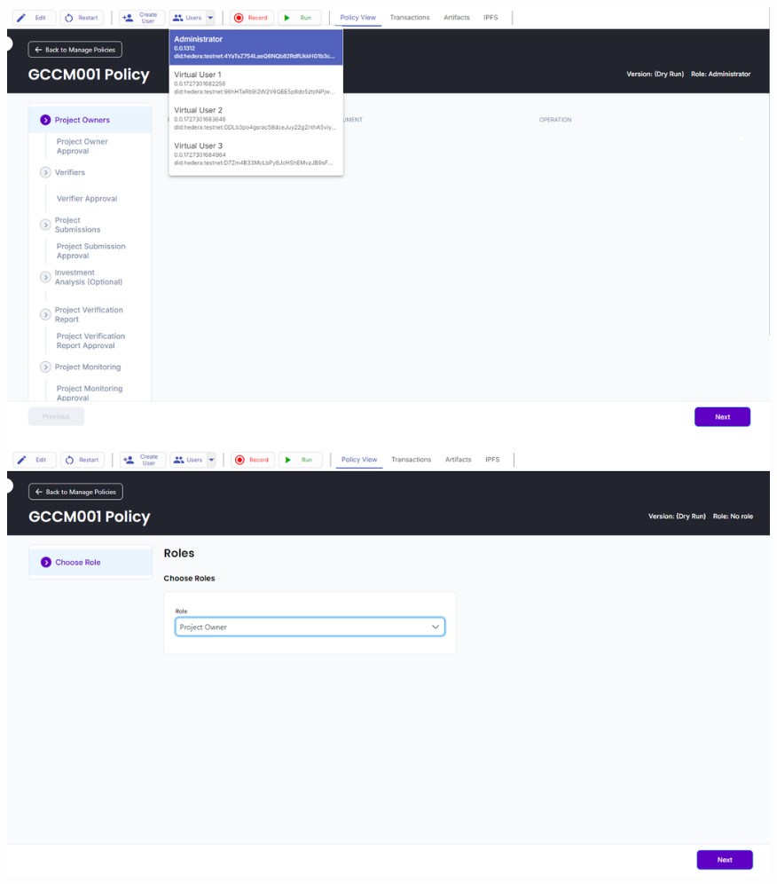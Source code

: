 ![](<../../../.gitbook/assets/7 (1) (1) (1).png>)

![](<../../../.gitbook/assets/8 (1) (1) (1).png>)
